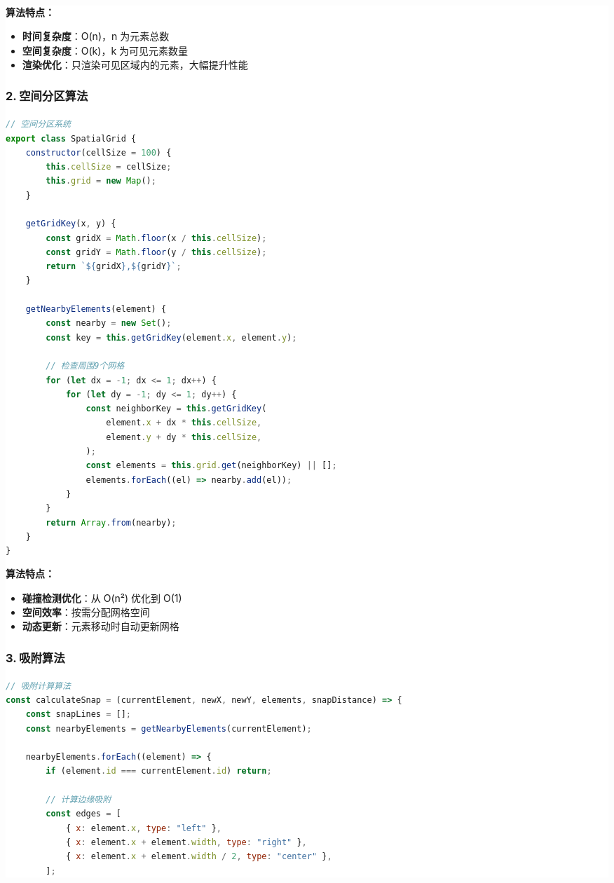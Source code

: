 **算法特点：**

-   **时间复杂度**：O(n)，n 为元素总数
-   **空间复杂度**：O(k)，k 为可见元素数量
-   **渲染优化**：只渲染可见区域内的元素，大幅提升性能

### 2. 空间分区算法

```javascript
// 空间分区系统
export class SpatialGrid {
    constructor(cellSize = 100) {
        this.cellSize = cellSize;
        this.grid = new Map();
    }

    getGridKey(x, y) {
        const gridX = Math.floor(x / this.cellSize);
        const gridY = Math.floor(y / this.cellSize);
        return `${gridX},${gridY}`;
    }

    getNearbyElements(element) {
        const nearby = new Set();
        const key = this.getGridKey(element.x, element.y);

        // 检查周围9个网格
        for (let dx = -1; dx <= 1; dx++) {
            for (let dy = -1; dy <= 1; dy++) {
                const neighborKey = this.getGridKey(
                    element.x + dx * this.cellSize,
                    element.y + dy * this.cellSize,
                );
                const elements = this.grid.get(neighborKey) || [];
                elements.forEach((el) => nearby.add(el));
            }
        }
        return Array.from(nearby);
    }
}
```

**算法特点：**

-   **碰撞检测优化**：从 O(n²) 优化到 O(1)
-   **空间效率**：按需分配网格空间
-   **动态更新**：元素移动时自动更新网格

### 3. 吸附算法

```javascript
// 吸附计算算法
const calculateSnap = (currentElement, newX, newY, elements, snapDistance) => {
    const snapLines = [];
    const nearbyElements = getNearbyElements(currentElement);

    nearbyElements.forEach((element) => {
        if (element.id === currentElement.id) return;

        // 计算边缘吸附
        const edges = [
            { x: element.x, type: "left" },
            { x: element.x + element.width, type: "right" },
            { x: element.x + element.width / 2, type: "center" },
        ];

```